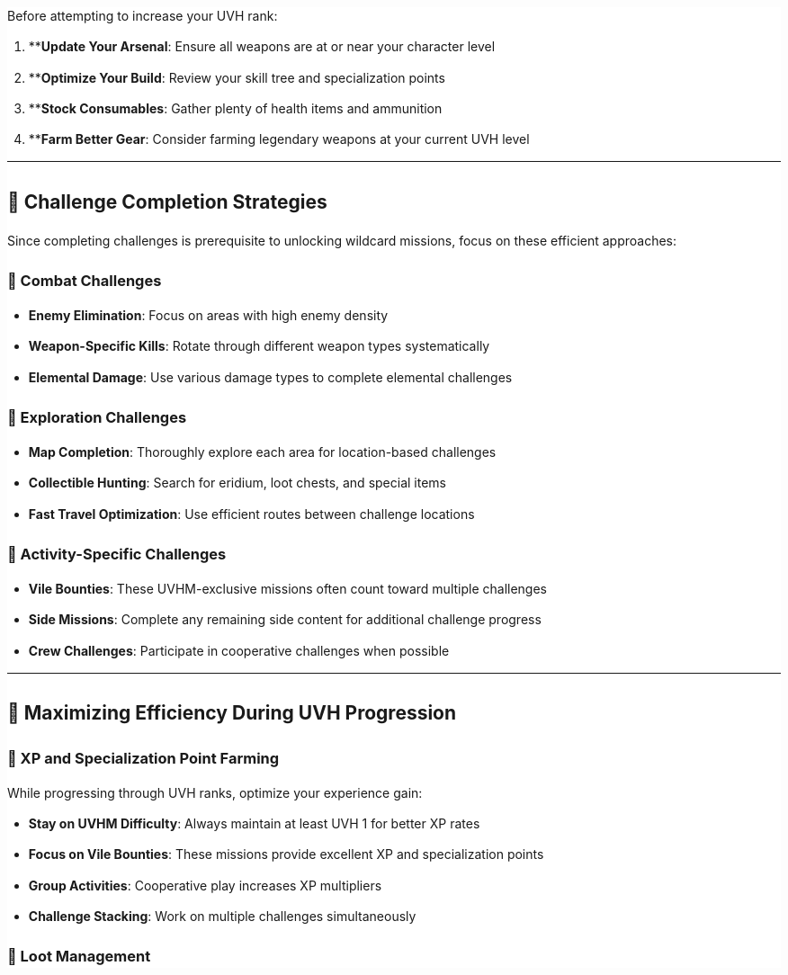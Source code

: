 Before attempting to increase your UVH rank:

1. ****Update Your Arsenal**: Ensure all weapons are at or near your character level

2. ****Optimize Your Build**: Review your skill tree and specialization points

3. ****Stock Consumables**: Gather plenty of health items and ammunition

4. ****Farm Better Gear**: Consider farming legendary weapons at your current UVH level

---

## 🎯 Challenge Completion Strategies

Since completing challenges is prerequisite to unlocking wildcard missions, focus on these efficient approaches:

### 📌 Combat Challenges

- **Enemy Elimination**: Focus on areas with high enemy density

- **Weapon-Specific Kills**: Rotate through different weapon types systematically

- **Elemental Damage**: Use various damage types to complete elemental challenges

### 📌 Exploration Challenges

- **Map Completion**: Thoroughly explore each area for location-based challenges

- **Collectible Hunting**: Search for eridium, loot chests, and special items

- **Fast Travel Optimization**: Use efficient routes between challenge locations

### 📌 Activity-Specific Challenges

- **Vile Bounties**: These UVHM-exclusive missions often count toward multiple challenges

- **Side Missions**: Complete any remaining side content for additional challenge progress

- **Crew Challenges**: Participate in cooperative challenges when possible

---

## 🎯 Maximizing Efficiency During UVH Progression

### 📌 XP and Specialization Point Farming

While progressing through UVH ranks, optimize your experience gain:

- **Stay on UVHM Difficulty**: Always maintain at least UVH 1 for better XP rates

- **Focus on Vile Bounties**: These missions provide excellent XP and specialization points

- **Group Activities**: Cooperative play increases XP multipliers

- **Challenge Stacking**: Work on multiple challenges simultaneously

### 📌 Loot Management
